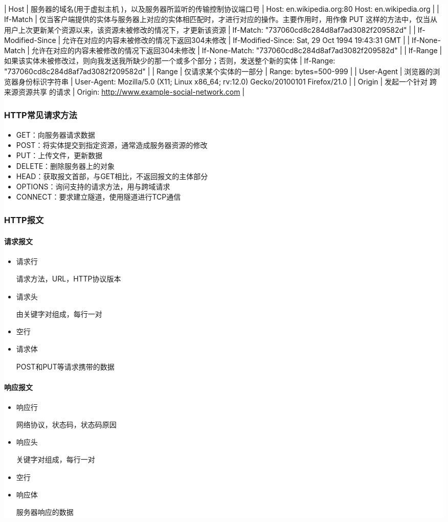 | Host              | 服务器的域名(用于虚拟主机 )，以及服务器所监听的传输控制协议端口号 | Host: en.wikipedia.org:80 Host: en.wikipedia.org             |
| If-Match          | 仅当客户端提供的实体与服务器上对应的实体相匹配时，才进行对应的操作。主要作用时，用作像 PUT 这样的方法中，仅当从用户上次更新某个资源以来，该资源未被修改的情况下，才更新该资源 | If-Match: "737060cd8c284d8af7ad3082f209582d"                 |
| If-Modified-Since | 允许在对应的内容未被修改的情况下返回304未修改                | If-Modified-Since: Sat, 29 Oct 1994 19:43:31 GMT             |
| If-None-Match     | 允许在对应的内容未被修改的情况下返回304未修改                | If-None-Match: "737060cd8c284d8af7ad3082f209582d"            |
| If-Range          | 如果该实体未被修改过，则向我发送我所缺少的那一个或多个部分；否则，发送整个新的实体 | If-Range: "737060cd8c284d8af7ad3082f209582d"                 |
| Range             | 仅请求某个实体的一部分                                       | Range: bytes=500-999                                         |
| User-Agent        | 浏览器的浏览器身份标识字符串                                 | User-Agent: Mozilla/5.0 (X11; Linux x86_64; rv:12.0) Gecko/20100101 Firefox/21.0 |
| Origin            | 发起一个针对 跨来源资源共享 的请求                           | Origin: http://www.example-social-network.com                |

### HTTP常见请求方法

- GET：向服务器请求数据
- POST：将实体提交到指定资源，通常造成服务器资源的修改
- PUT：上传文件，更新数据
- DELETE：删除服务器上的对象
- HEAD：获取报文首部，与GET相比，不返回报文的主体部分
- OPTIONS：询问支持的请求方法，用与跨域请求
- CONNECT：要求建立隧道，使用隧道进行TCP通信

### HTTP报文

#### 请求报文

- 请求行

  请求方法，URL，HTTP协议版本

- 请求头

  由关键字对组成，每行一对

- 空行

- 请求体

  POST和PUT等请求携带的数据

#### 响应报文

- 响应行

  网络协议，状态码，状态码原因

- 响应头

  关键字对组成，每行一对

- 空行

- 响应体

  服务器响应的数据
